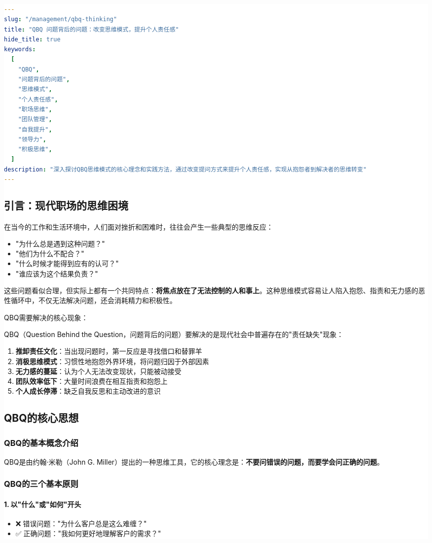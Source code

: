 ```yaml
---
slug: "/management/qbq-thinking"
title: "QBQ 问题背后的问题：改变思维模式，提升个人责任感"
hide_title: true
keywords:
  [
    "QBQ",
    "问题背后的问题",
    "思维模式",
    "个人责任感",
    "职场思维",
    "团队管理",
    "自我提升",
    "领导力",
    "积极思维",
  ]
description: "深入探讨QBQ思维模式的核心理念和实践方法，通过改变提问方式来提升个人责任感，实现从抱怨者到解决者的思维转变"
---
```



## 引言：现代职场的思维困境

在当今的工作和生活环境中，人们面对挫折和困难时，往往会产生一些典型的思维反应：

- "为什么总是遇到这种问题？"
- "他们为什么不配合？"
- "什么时候才能得到应有的认可？"
- "谁应该为这个结果负责？"

这些问题看似合理，但实际上都有一个共同特点：**将焦点放在了无法控制的人和事上**。这种思维模式容易让人陷入抱怨、指责和无力感的恶性循环中，不仅无法解决问题，还会消耗精力和积极性。

QBQ需要解决的核心现象：

QBQ（Question Behind the Question，问题背后的问题）要解决的是现代社会中普遍存在的"责任缺失"现象：

1. **推卸责任文化**：当出现问题时，第一反应是寻找借口和替罪羊
2. **消极思维模式**：习惯性地抱怨外界环境，将问题归因于外部因素
3. **无力感的蔓延**：认为个人无法改变现状，只能被动接受
4. **团队效率低下**：大量时间浪费在相互指责和抱怨上
5. **个人成长停滞**：缺乏自我反思和主动改进的意识

## QBQ的核心思想

### QBQ的基本概念介绍

QBQ是由约翰·米勒（John G. Miller）提出的一种思维工具，它的核心理念是：**不要问错误的问题，而要学会问正确的问题**。

### QBQ的三个基本原则

#### 1. 以"什么"或"如何"开头
- ❌ 错误问题："为什么客户总是这么难缠？"
- ✅ 正确问题："我如何更好地理解客户的需求？"
